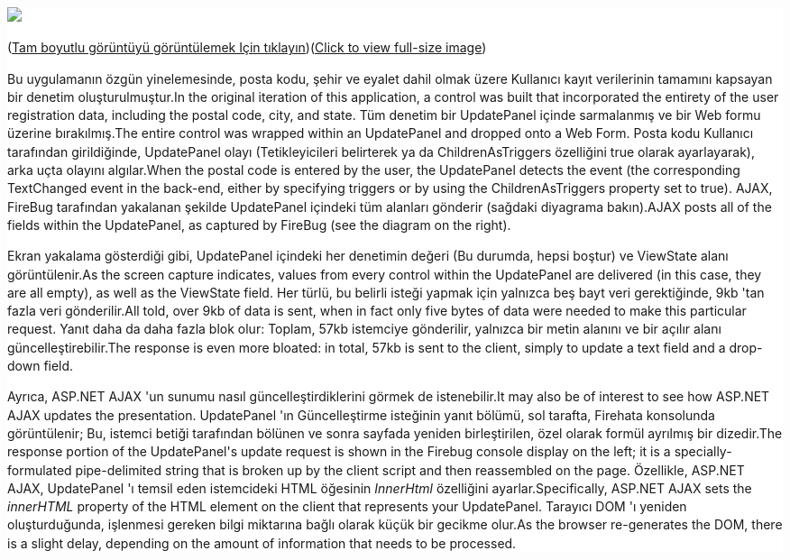 [![](understanding-partial-page-updates-with-asp-net-ajax/_static/image14.png)](understanding-partial-page-updates-with-asp-net-ajax/_static/image13.png)

<span data-ttu-id="f1cae-352">([Tam boyutlu görüntüyü görüntülemek Için tıklayın](understanding-partial-page-updates-with-asp-net-ajax/_static/image15.png))</span><span class="sxs-lookup"><span data-stu-id="f1cae-352">([Click to view full-size image](understanding-partial-page-updates-with-asp-net-ajax/_static/image15.png))</span></span>

<span data-ttu-id="f1cae-353">Bu uygulamanın özgün yinelemesinde, posta kodu, şehir ve eyalet dahil olmak üzere Kullanıcı kayıt verilerinin tamamını kapsayan bir denetim oluşturulmuştur.</span><span class="sxs-lookup"><span data-stu-id="f1cae-353">In the original iteration of this application, a control was built that incorporated the entirety of the user registration data, including the postal code, city, and state.</span></span> <span data-ttu-id="f1cae-354">Tüm denetim bir UpdatePanel içinde sarmalanmış ve bir Web formu üzerine bırakılmış.</span><span class="sxs-lookup"><span data-stu-id="f1cae-354">The entire control was wrapped within an UpdatePanel and dropped onto a Web Form.</span></span> <span data-ttu-id="f1cae-355">Posta kodu Kullanıcı tarafından girildiğinde, UpdatePanel olayı (Tetikleyicileri belirterek ya da ChildrenAsTriggers özelliğini true olarak ayarlayarak), arka uçta olayını algılar.</span><span class="sxs-lookup"><span data-stu-id="f1cae-355">When the postal code is entered by the user, the UpdatePanel detects the event (the corresponding TextChanged event in the back-end, either by specifying triggers or by using the ChildrenAsTriggers property set to true).</span></span> <span data-ttu-id="f1cae-356">AJAX, FireBug tarafından yakalanan şekilde UpdatePanel içindeki tüm alanları gönderir (sağdaki diyagrama bakın).</span><span class="sxs-lookup"><span data-stu-id="f1cae-356">AJAX posts all of the fields within the UpdatePanel, as captured by FireBug (see the diagram on the right).</span></span>

<span data-ttu-id="f1cae-357">Ekran yakalama gösterdiği gibi, UpdatePanel içindeki her denetimin değeri (Bu durumda, hepsi boştur) ve ViewState alanı görüntülenir.</span><span class="sxs-lookup"><span data-stu-id="f1cae-357">As the screen capture indicates, values from every control within the UpdatePanel are delivered (in this case, they are all empty), as well as the ViewState field.</span></span> <span data-ttu-id="f1cae-358">Her türlü, bu belirli isteği yapmak için yalnızca beş bayt veri gerektiğinde, 9kb 'tan fazla veri gönderilir.</span><span class="sxs-lookup"><span data-stu-id="f1cae-358">All told, over 9kb of data is sent, when in fact only five bytes of data were needed to make this particular request.</span></span> <span data-ttu-id="f1cae-359">Yanıt daha da daha fazla blok olur: Toplam, 57kb istemciye gönderilir, yalnızca bir metin alanını ve bir açılır alanı güncelleştirebilir.</span><span class="sxs-lookup"><span data-stu-id="f1cae-359">The response is even more bloated: in total, 57kb is sent to the client, simply to update a text field and a drop-down field.</span></span>

<span data-ttu-id="f1cae-360">Ayrıca, ASP.NET AJAX 'un sunumu nasıl güncelleştirdiklerini görmek de istenebilir.</span><span class="sxs-lookup"><span data-stu-id="f1cae-360">It may also be of interest to see how ASP.NET AJAX updates the presentation.</span></span> <span data-ttu-id="f1cae-361">UpdatePanel 'ın Güncelleştirme isteğinin yanıt bölümü, sol tarafta, Firehata konsolunda görüntülenir; Bu, istemci betiği tarafından bölünen ve sonra sayfada yeniden birleştirilen, özel olarak formül ayrılmış bir dizedir.</span><span class="sxs-lookup"><span data-stu-id="f1cae-361">The response portion of the UpdatePanel's update request is shown in the Firebug console display on the left; it is a specially-formulated pipe-delimited string that is broken up by the client script and then reassembled on the page.</span></span> <span data-ttu-id="f1cae-362">Özellikle, ASP.NET AJAX, UpdatePanel 'ı temsil eden istemcideki HTML öğesinin *InnerHtml* özelliğini ayarlar.</span><span class="sxs-lookup"><span data-stu-id="f1cae-362">Specifically, ASP.NET AJAX sets the *innerHTML* property of the HTML element on the client that represents your UpdatePanel.</span></span> <span data-ttu-id="f1cae-363">Tarayıcı DOM 'ı yeniden oluşturduğunda, işlenmesi gereken bilgi miktarına bağlı olarak küçük bir gecikme olur.</span><span class="sxs-lookup"><span data-stu-id="f1cae-363">As the browser re-generates the DOM, there is a slight delay, depending on the amount of information that needs to be processed.</span></span>
